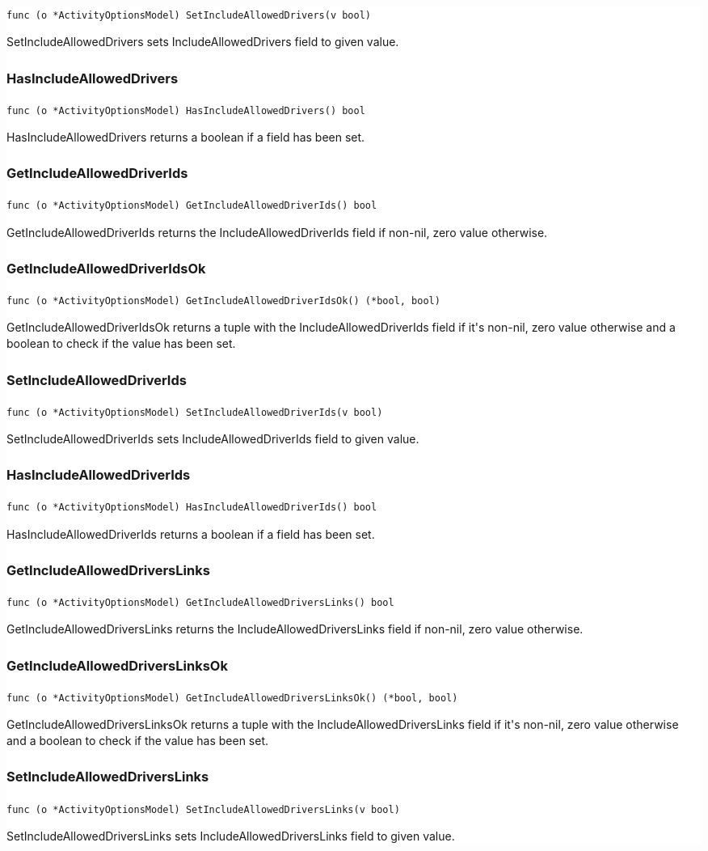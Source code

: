 `func (o *ActivityOptionsModel) SetIncludeAllowedDrivers(v bool)`

SetIncludeAllowedDrivers sets IncludeAllowedDrivers field to given value.

### HasIncludeAllowedDrivers

`func (o *ActivityOptionsModel) HasIncludeAllowedDrivers() bool`

HasIncludeAllowedDrivers returns a boolean if a field has been set.

### GetIncludeAllowedDriverIds

`func (o *ActivityOptionsModel) GetIncludeAllowedDriverIds() bool`

GetIncludeAllowedDriverIds returns the IncludeAllowedDriverIds field if non-nil, zero value otherwise.

### GetIncludeAllowedDriverIdsOk

`func (o *ActivityOptionsModel) GetIncludeAllowedDriverIdsOk() (*bool, bool)`

GetIncludeAllowedDriverIdsOk returns a tuple with the IncludeAllowedDriverIds field if it's non-nil, zero value otherwise
and a boolean to check if the value has been set.

### SetIncludeAllowedDriverIds

`func (o *ActivityOptionsModel) SetIncludeAllowedDriverIds(v bool)`

SetIncludeAllowedDriverIds sets IncludeAllowedDriverIds field to given value.

### HasIncludeAllowedDriverIds

`func (o *ActivityOptionsModel) HasIncludeAllowedDriverIds() bool`

HasIncludeAllowedDriverIds returns a boolean if a field has been set.

### GetIncludeAllowedDriversLinks

`func (o *ActivityOptionsModel) GetIncludeAllowedDriversLinks() bool`

GetIncludeAllowedDriversLinks returns the IncludeAllowedDriversLinks field if non-nil, zero value otherwise.

### GetIncludeAllowedDriversLinksOk

`func (o *ActivityOptionsModel) GetIncludeAllowedDriversLinksOk() (*bool, bool)`

GetIncludeAllowedDriversLinksOk returns a tuple with the IncludeAllowedDriversLinks field if it's non-nil, zero value otherwise
and a boolean to check if the value has been set.

### SetIncludeAllowedDriversLinks

`func (o *ActivityOptionsModel) SetIncludeAllowedDriversLinks(v bool)`

SetIncludeAllowedDriversLinks sets IncludeAllowedDriversLinks field to given value.
